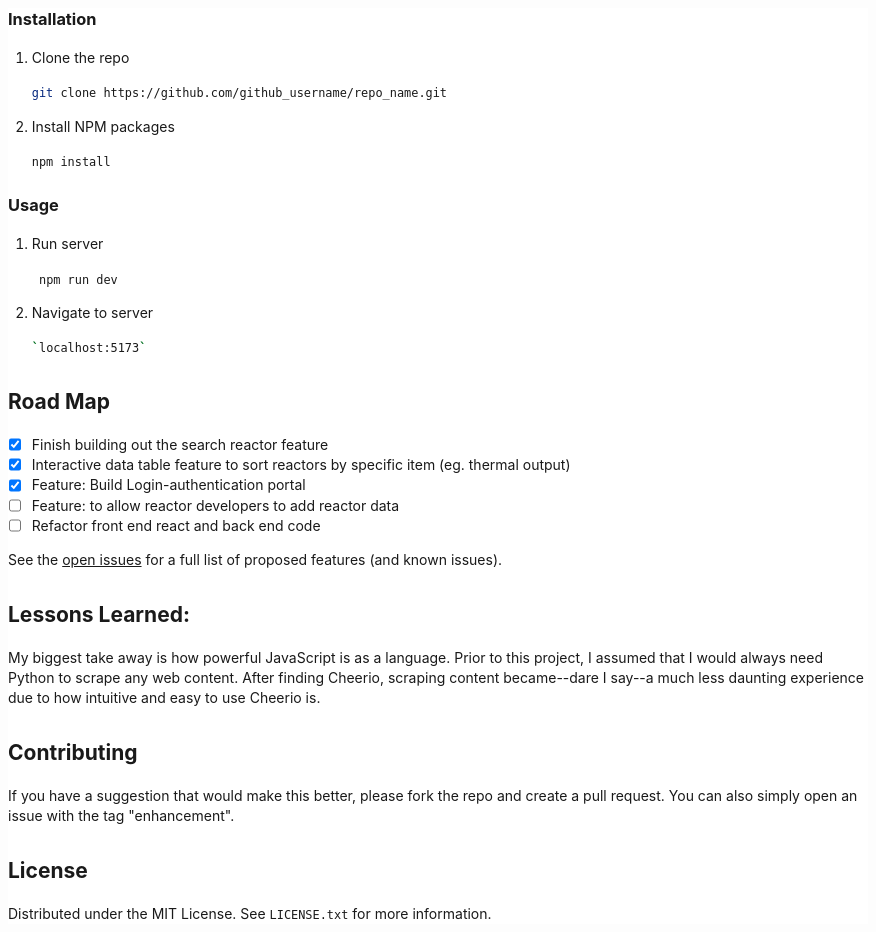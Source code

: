 ### Installation

1. Clone the repo
   ```sh
   git clone https://github.com/github_username/repo_name.git
   ```
2. Install NPM packages
   ```sh
   npm install
   ```



### Usage

1. Run server
   ```sh
    npm run dev
   ```
2. Navigate to server
   ```sh
   `localhost:5173`
   ```



## Road Map

- [x] Finish building out the search reactor feature
- [x] Interactive data table feature to sort reactors by specific item (eg. thermal output)
- [x] Feature: Build Login-authentication portal
- [ ] Feature: to allow reactor developers to add reactor data
- [ ] Refactor front end react and back end code

See the [open issues](https://github.com/danjkim21/adv-nuclear-reactor-client/issues) for a full list of proposed features (and known issues).

## Lessons Learned:

My biggest take away is how powerful JavaScript is as a language. Prior to this project, I assumed that I would always need Python to scrape any web content. After finding Cheerio, scraping content became--dare I say--a much less daunting experience due to how intuitive and easy to use Cheerio is.



## Contributing

If you have a suggestion that would make this better, please fork the repo and create a pull request. You can also simply open an issue with the tag "enhancement".



## License

Distributed under the MIT License. See `LICENSE.txt` for more information.
